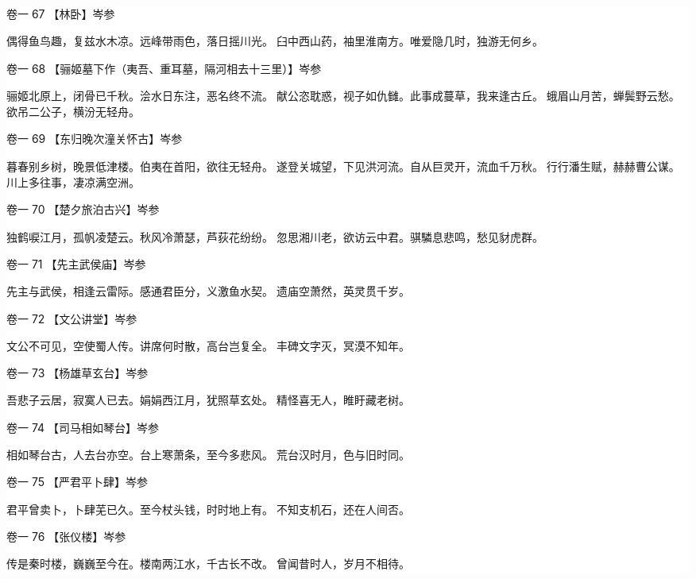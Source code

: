 

   卷一  67 【林卧】岑参 

偶得鱼鸟趣，复兹水木凉。远峰带雨色，落日摇川光。
臼中西山药，袖里淮南方。唯爱隐几时，独游无何乡。


   卷一  68 【骊姬墓下作（夷吾、重耳墓，隔河相去十三里）】岑参 

骊姬北原上，闭骨已千秋。浍水日东注，恶名终不流。
献公恣耽惑，视子如仇雠。此事成蔓草，我来逢古丘。
蛾眉山月苦，蝉鬓野云愁。欲吊二公子，横汾无轻舟。


   卷一  69 【东归晚次潼关怀古】岑参 

暮春别乡树，晚景低津楼。伯夷在首阳，欲往无轻舟。
遂登关城望，下见洪河流。自从巨灵开，流血千万秋。
行行潘生赋，赫赫曹公谋。川上多往事，凄凉满空洲。


   卷一  70 【楚夕旅泊古兴】岑参 

独鹤唳江月，孤帆凌楚云。秋风冷萧瑟，芦荻花纷纷。
忽思湘川老，欲访云中君。骐驎息悲鸣，愁见豺虎群。



   卷一  71 【先主武侯庙】岑参 

先主与武侯，相逢云雷际。感通君臣分，义激鱼水契。
遗庙空萧然，英灵贯千岁。



   卷一  72 【文公讲堂】岑参 

文公不可见，空使蜀人传。讲席何时散，高台岂复全。
丰碑文字灭，冥漠不知年。



   卷一  73 【杨雄草玄台】岑参 

吾悲子云居，寂寞人已去。娟娟西江月，犹照草玄处。
精怪喜无人，睢盱藏老树。 

   卷一  74 【司马相如琴台】岑参 

相如琴台古，人去台亦空。台上寒萧条，至今多悲风。
荒台汉时月，色与旧时同。 

   卷一  75 【严君平卜肆】岑参 

君平曾卖卜，卜肆芜已久。至今杖头钱，时时地上有。
不知支机石，还在人间否。



   卷一  76 【张仪楼】岑参 

传是秦时楼，巍巍至今在。楼南两江水，千古长不改。
曾闻昔时人，岁月不相待。

